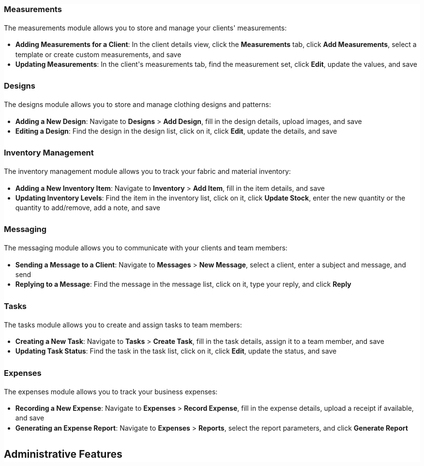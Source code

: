 ### Measurements

The measurements module allows you to store and manage your clients' measurements:

- **Adding Measurements for a Client**: In the client details view, click the **Measurements** tab, click **Add Measurements**, select a template or create custom measurements, and save
- **Updating Measurements**: In the client's measurements tab, find the measurement set, click **Edit**, update the values, and save

### Designs

The designs module allows you to store and manage clothing designs and patterns:

- **Adding a New Design**: Navigate to **Designs** > **Add Design**, fill in the design details, upload images, and save
- **Editing a Design**: Find the design in the design list, click on it, click **Edit**, update the details, and save

### Inventory Management

The inventory management module allows you to track your fabric and material inventory:

- **Adding a New Inventory Item**: Navigate to **Inventory** > **Add Item**, fill in the item details, and save
- **Updating Inventory Levels**: Find the item in the inventory list, click on it, click **Update Stock**, enter the new quantity or the quantity to add/remove, add a note, and save

### Messaging

The messaging module allows you to communicate with your clients and team members:

- **Sending a Message to a Client**: Navigate to **Messages** > **New Message**, select a client, enter a subject and message, and send
- **Replying to a Message**: Find the message in the message list, click on it, type your reply, and click **Reply**

### Tasks

The tasks module allows you to create and assign tasks to team members:

- **Creating a New Task**: Navigate to **Tasks** > **Create Task**, fill in the task details, assign it to a team member, and save
- **Updating Task Status**: Find the task in the task list, click on it, click **Edit**, update the status, and save

### Expenses

The expenses module allows you to track your business expenses:

- **Recording a New Expense**: Navigate to **Expenses** > **Record Expense**, fill in the expense details, upload a receipt if available, and save
- **Generating an Expense Report**: Navigate to **Expenses** > **Reports**, select the report parameters, and click **Generate Report**

## Administrative Features

